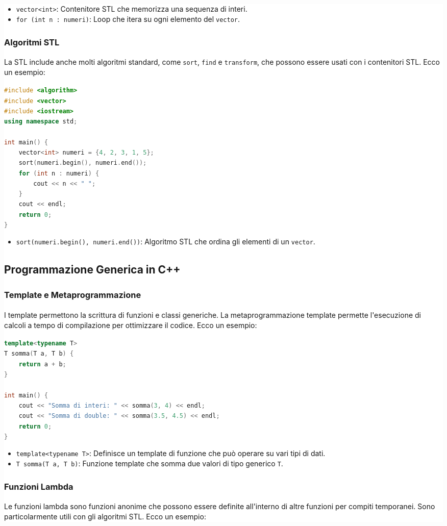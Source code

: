 - `vector<int>`: Contenitore STL che memorizza una sequenza di interi.
- `for (int n : numeri)`: Loop che itera su ogni elemento del `vector`.

### Algoritmi STL

La STL include anche molti algoritmi standard, come `sort`, `find` e `transform`, che possono essere usati con i contenitori STL. Ecco un esempio:

```cpp
#include <algorithm>
#include <vector>
#include <iostream>
using namespace std;

int main() {
    vector<int> numeri = {4, 2, 3, 1, 5};
    sort(numeri.begin(), numeri.end());
    for (int n : numeri) {
        cout << n << " ";
    }
    cout << endl;
    return 0;
}
```

- `sort(numeri.begin(), numeri.end())`: Algoritmo STL che ordina gli elementi di un `vector`.

## Programmazione Generica in C++

### Template e Metaprogrammazione

I template permettono la scrittura di funzioni e classi generiche. La metaprogrammazione template permette l'esecuzione di calcoli a tempo di compilazione per ottimizzare il codice. Ecco un esempio:

```cpp
template<typename T>
T somma(T a, T b) {
    return a + b;
}

int main() {
    cout << "Somma di interi: " << somma(3, 4) << endl;
    cout << "Somma di double: " << somma(3.5, 4.5) << endl;
    return 0;
}
```

- `template<typename T>`: Definisce un template di funzione che può operare su vari tipi di dati.
- `T somma(T a, T b)`: Funzione template che somma due valori di tipo generico `T`.

### Funzioni Lambda

Le funzioni lambda sono funzioni anonime che possono essere definite all'interno di altre funzioni per compiti temporanei. Sono particolarmente utili con gli algoritmi STL. Ecco un esempio:
